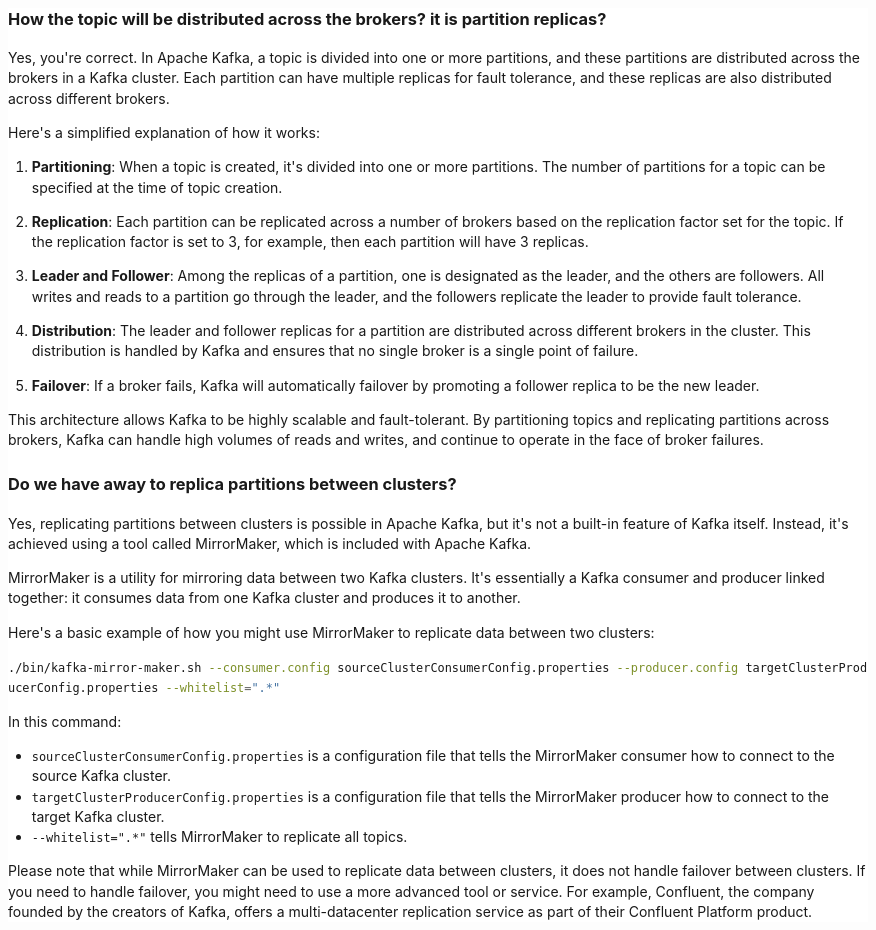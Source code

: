 ### How the topic will be distributed across the brokers? it is partition replicas?
Yes, you're correct. In Apache Kafka, a topic is divided into one or more partitions, and these partitions are distributed across the brokers in a Kafka cluster. Each partition can have multiple replicas for fault tolerance, and these replicas are also distributed across different brokers.

Here's a simplified explanation of how it works:

1. **Partitioning**: When a topic is created, it's divided into one or more partitions. The number of partitions for a topic can be specified at the time of topic creation.

2. **Replication**: Each partition can be replicated across a number of brokers based on the replication factor set for the topic. If the replication factor is set to 3, for example, then each partition will have 3 replicas.

3. **Leader and Follower**: Among the replicas of a partition, one is designated as the leader, and the others are followers. All writes and reads to a partition go through the leader, and the followers replicate the leader to provide fault tolerance.

4. **Distribution**: The leader and follower replicas for a partition are distributed across different brokers in the cluster. This distribution is handled by Kafka and ensures that no single broker is a single point of failure.

5. **Failover**: If a broker fails, Kafka will automatically failover by promoting a follower replica to be the new leader.

This architecture allows Kafka to be highly scalable and fault-tolerant. By partitioning topics and replicating partitions across brokers, Kafka can handle high volumes of reads and writes, and continue to operate in the face of broker failures.

### Do we have away to replica partitions between clusters?
Yes, replicating partitions between clusters is possible in Apache Kafka, but it's not a built-in feature of Kafka itself. Instead, it's achieved using a tool called MirrorMaker, which is included with Apache Kafka.

MirrorMaker is a utility for mirroring data between two Kafka clusters. It's essentially a Kafka consumer and producer linked together: it consumes data from one Kafka cluster and produces it to another.

Here's a basic example of how you might use MirrorMaker to replicate data between two clusters:

```bash
./bin/kafka-mirror-maker.sh --consumer.config sourceClusterConsumerConfig.properties --producer.config targetClusterProducerConfig.properties --whitelist=".*"
```

In this command:

- `sourceClusterConsumerConfig.properties` is a configuration file that tells the MirrorMaker consumer how to connect to the source Kafka cluster.
- `targetClusterProducerConfig.properties` is a configuration file that tells the MirrorMaker producer how to connect to the target Kafka cluster.
- `--whitelist=".*"` tells MirrorMaker to replicate all topics.

Please note that while MirrorMaker can be used to replicate data between clusters, it does not handle failover between clusters. If you need to handle failover, you might need to use a more advanced tool or service. For example, Confluent, the company founded by the creators of Kafka, offers a multi-datacenter replication service as part of their Confluent Platform product.
